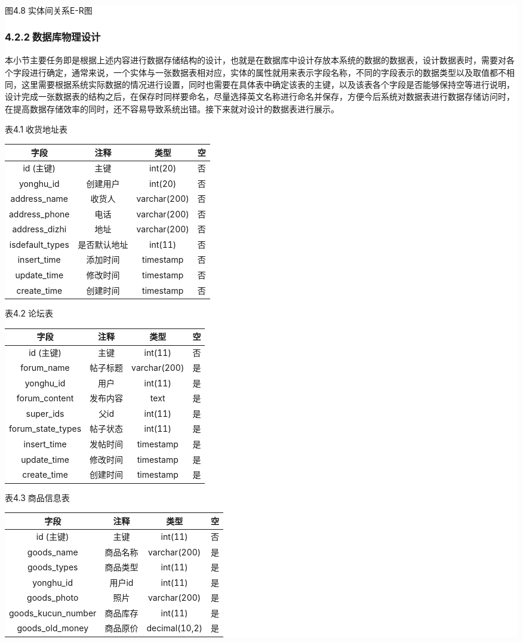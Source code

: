 图4.8 实体间关系E-R图
### 4.2.2 数据库物理设计
本小节主要任务即是根据上述内容进行数据存储结构的设计，也就是在数据库中设计存放本系统的数据的数据表，设计数据表时，需要对各个字段进行确定，通常来说，一个实体与一张数据表相对应，实体的属性就用来表示字段名称，不同的字段表示的数据类型以及取值都不相同，这里需要根据系统实际数据的情况进行设置，同时也需要在具体表中确定该表的主键，以及该表各个字段是否能够保持空等进行说明，设计完成一张数据表的结构之后，在保存时同样要命名，尽量选择英文名称进行命名并保存，方便今后系统对数据表进行数据存储访问时，在提高数据存储效率的同时，还不容易导致系统出错。接下来就对设计的数据表进行展示。

表4.1 收货地址表

|字段|注释|类型|空|
| :-: | :-: | :-: | :-: |
|id (主键)|主键|int(20)|否|
|yonghu\_id|创建用户|int(20)|否|
|address\_name|收货人|varchar(200)|否|
|address\_phone|电话|varchar(200)|否|
|address\_dizhi|地址|varchar(200)|否|
|isdefault\_types|是否默认地址|int(11)|否|
|insert\_time|添加时间|timestamp|否|
|update\_time|修改时间|timestamp|否|
|create\_time|创建时间 |timestamp|否|
表4.2 论坛表

|字段|注释|类型|空|
| :-: | :-: | :-: | :-: |
|id (主键)|主键|int(11)|否|
|forum\_name|帖子标题 |varchar(200)|是|
|yonghu\_id|用户|int(11)|是|
|forum\_content|发布内容|text|是|
|super\_ids|父id|int(11)|是|
|forum\_state\_types|帖子状态|int(11)|是|
|insert\_time|发帖时间|timestamp|是|
|update\_time|修改时间|timestamp|是|
|create\_time|创建时间 |timestamp|是|
表4.3 商品信息表

|字段|注释|类型|空|
| :-: | :-: | :-: | :-: |
|id (主键)|主键|int(11)|否|
|goods\_name|商品名称 |varchar(200)|是|
|goods\_types|商品类型 |int(11)|是|
|yonghu\_id|用户id|int(11)|是|
|goods\_photo|照片|varchar(200)|是|
|goods\_kucun\_number|商品库存 |int(11)|是|
|goods\_old\_money|商品原价|decimal(10,2)|是|